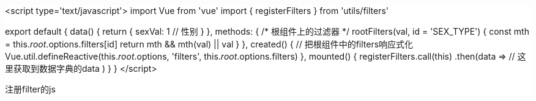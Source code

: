 <span class="hljs-tag">&lt;<span class="hljs-name">script</span> <span class="hljs-attr">type</span>=<span class="hljs-string">&apos;text/javascript&apos;</span>&gt;</span><span class="javascript">
  <span class="hljs-keyword">import</span> Vue <span class="hljs-keyword">from</span> <span class="hljs-string">&apos;vue&apos;</span>
  <span class="hljs-keyword">import</span> { registerFilters } <span class="hljs-keyword">from</span> <span class="hljs-string">&apos;utils/filters&apos;</span>
 
  <span class="hljs-keyword">export</span> <span class="hljs-keyword">default</span> {
    data() {
      <span class="hljs-keyword">return</span> {
        <span class="hljs-attr">sexVal</span>: <span class="hljs-number">1</span>  <span class="hljs-comment">// &#x6027;&#x522B;</span>
      }
    },
    <span class="hljs-attr">methods</span>: {
      <span class="hljs-comment">/* &#x6839;&#x7EC4;&#x4EF6;&#x4E0A;&#x7684;&#x8FC7;&#x6EE4;&#x5668; */</span>
      rootFilters(val, id = <span class="hljs-string">&apos;SEX_TYPE&apos;</span>) {
        <span class="hljs-keyword">const</span> mth = <span class="hljs-keyword">this</span>.$root.$options.filters[id]
        <span class="hljs-keyword">return</span> mth &amp;&amp; mth(val) || val
      }
    },
    created() {
      <span class="hljs-comment">// &#x628A;&#x6839;&#x7EC4;&#x4EF6;&#x4E2D;&#x7684;filters&#x54CD;&#x5E94;&#x5F0F;&#x5316;</span>
      Vue.util.defineReactive(<span class="hljs-keyword">this</span>.$root.$options, <span class="hljs-string">&apos;filters&apos;</span>, <span class="hljs-keyword">this</span>.$root.$options.filters)
    },
    mounted() {
      registerFilters.call(<span class="hljs-keyword">this</span>)
        .then(<span class="hljs-function"><span class="hljs-params">data</span> =&gt;</span>
          <span class="hljs-comment">// &#x8FD9;&#x91CC;&#x83B7;&#x53D6;&#x5230;&#x6570;&#x636E;&#x5B57;&#x5178;&#x7684;data</span>
        )
    }
  }
</span><span class="hljs-tag">&lt;/<span class="hljs-name">script</span>&gt;</span></span></code></pre><p>&#x6CE8;&#x518C;filter&#x7684;js</p><div class="widget-codetool" style="display:none"><div class="widget-codetool--inner"><span class="selectCode code-tool" data-toggle="tooltip" data-placement="top" title="" data-original-title="&#x5168;&#x9009;"></span> <span type="button" class="copyCode code-tool" data-toggle="tooltip" data-placement="top" data-clipboard-text="// utils/filters
 
import * as Api from &apos;api&apos;
 
/**
* &#x83B7;&#x53D6;&#x5E76;&#x6CE8;&#x518C;&#x8FC7;&#x6EE4;&#x5668;
* &#x6CE8;&#x518C;&#x5728;$root.$options.filters&#x4E0A;&#x4E0D;&#x662F;$root.$options.filters.__proto__&#x4E0A;
* &#x6CE8;&#x610F;&#x8FD9;&#x91CC;&#x7684;this&#x662F;vue&#x5B9E;&#x4F8B;&#xFF0C;&#x9700;&#x8981;&#x7528;call&#x6216;apply&#x8C03;&#x7528;
* @returns {Promise}
*/
export function registerFilters() {
  return Api.sysParams()            // &#x83B7;&#x53D6;&#x6570;&#x636E;&#x5B57;&#x5178;&#x7684;Api&#xFF0C;&#x8FD4;&#x56DE;&#x7684;&#x662F;promise
    .then(({ data }) =&gt; {
      Object.keys(data).forEach(T =&gt;
        this.$set(this.$root.$options.filters, T, val =&gt; {
          const tar = data[T].find(item =&gt; item[&apos;paramValue&apos;] === val)
          return tar[&apos;paramDesc&apos;] || &apos;&apos;
        })
      )
      return data
    })
